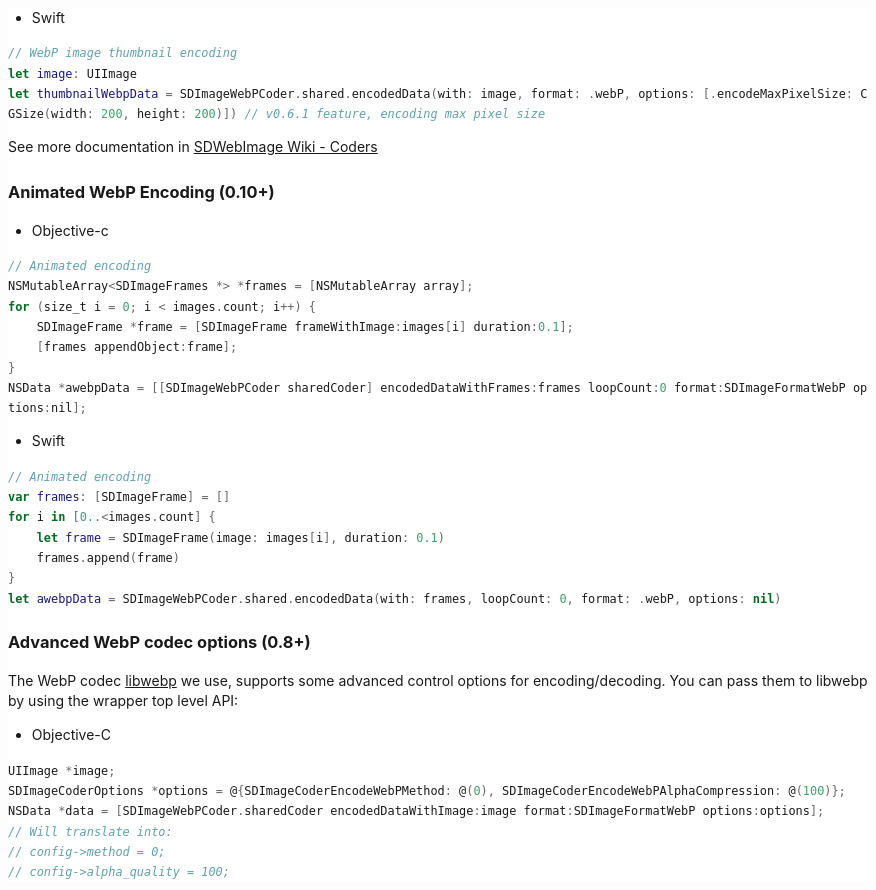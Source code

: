 + Swift

```swift
// WebP image thumbnail encoding
let image: UIImage
let thumbnailWebpData = SDImageWebPCoder.shared.encodedData(with: image, format: .webP, options: [.encodeMaxPixelSize: CGSize(width: 200, height: 200)]) // v0.6.1 feature, encoding max pixel size
```

See more documentation in [SDWebImage Wiki - Coders](https://github.com/SDWebImage/SDWebImage/wiki/Advanced-Usage#custom-coder-420)

### Animated WebP Encoding (0.10+)

+ Objective-c

```objective-c
// Animated encoding
NSMutableArray<SDImageFrames *> *frames = [NSMutableArray array];
for (size_t i = 0; i < images.count; i++) {
    SDImageFrame *frame = [SDImageFrame frameWithImage:images[i] duration:0.1];
    [frames appendObject:frame];
}
NSData *awebpData = [[SDImageWebPCoder sharedCoder] encodedDataWithFrames:frames loopCount:0 format:SDImageFormatWebP options:nil];
```

+ Swift

```swift
// Animated encoding
var frames: [SDImageFrame] = []
for i in [0..<images.count] {
    let frame = SDImageFrame(image: images[i], duration: 0.1)
    frames.append(frame)
}
let awebpData = SDImageWebPCoder.shared.encodedData(with: frames, loopCount: 0, format: .webP, options: nil)
```

### Advanced WebP codec options (0.8+)

The WebP codec [libwebp](https://developers.google.com/speed/webp/docs/api) we use, supports some advanced control options for encoding/decoding. You can pass them to libwebp by using the wrapper top level API:

+ Objective-C

```objective-c
UIImage *image;
SDImageCoderOptions *options = @{SDImageCoderEncodeWebPMethod: @(0), SDImageCoderEncodeWebPAlphaCompression: @(100)};
NSData *data = [SDImageWebPCoder.sharedCoder encodedDataWithImage:image format:SDImageFormatWebP options:options];
// Will translate into:
// config->method = 0;
// config->alpha_quality = 100;
```
